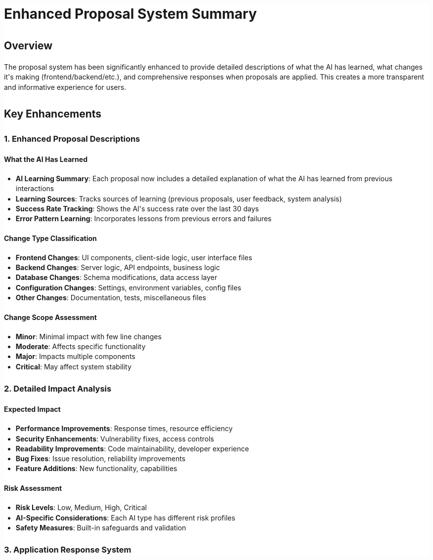 # Enhanced Proposal System Summary

## Overview
The proposal system has been significantly enhanced to provide detailed descriptions of what the AI has learned, what changes it's making (frontend/backend/etc.), and comprehensive responses when proposals are applied. This creates a more transparent and informative experience for users.

## Key Enhancements

### 1. Enhanced Proposal Descriptions

#### What the AI Has Learned
- **AI Learning Summary**: Each proposal now includes a detailed explanation of what the AI has learned from previous interactions
- **Learning Sources**: Tracks sources of learning (previous proposals, user feedback, system analysis)
- **Success Rate Tracking**: Shows the AI's success rate over the last 30 days
- **Error Pattern Learning**: Incorporates lessons from previous errors and failures

#### Change Type Classification
- **Frontend Changes**: UI components, client-side logic, user interface files
- **Backend Changes**: Server logic, API endpoints, business logic
- **Database Changes**: Schema modifications, data access layer
- **Configuration Changes**: Settings, environment variables, config files
- **Other Changes**: Documentation, tests, miscellaneous files

#### Change Scope Assessment
- **Minor**: Minimal impact with few line changes
- **Moderate**: Affects specific functionality
- **Major**: Impacts multiple components
- **Critical**: May affect system stability

### 2. Detailed Impact Analysis

#### Expected Impact
- **Performance Improvements**: Response times, resource efficiency
- **Security Enhancements**: Vulnerability fixes, access controls
- **Readability Improvements**: Code maintainability, developer experience
- **Bug Fixes**: Issue resolution, reliability improvements
- **Feature Additions**: New functionality, capabilities

#### Risk Assessment
- **Risk Levels**: Low, Medium, High, Critical
- **AI-Specific Considerations**: Each AI type has different risk profiles
- **Safety Measures**: Built-in safeguards and validation

### 3. Application Response System
